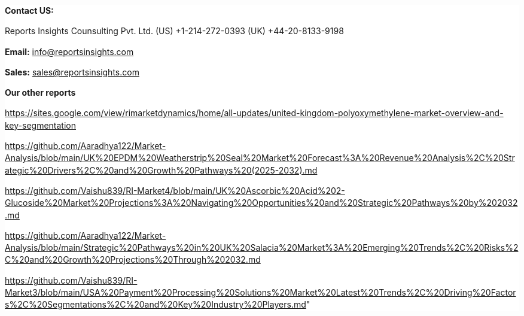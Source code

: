 <strong>Contact US:</strong>

Reports Insights Counsulting Pvt. Ltd.
(US) +1-214-272-0393
(UK) +44-20-8133-9198
<p class=""""><b>Email:</b> <a href=mailto:info@reportsinsights.com>info@reportsinsights.com</a></p>
<p class=""""><b>Sales:</b> <a href=mailto:sales@reportsinsights.com>sales@reportsinsights.com</a></p>

<strong>Our other reports</strong>

<a href=https://sites.google.com/view/rimarketdynamics/home/all-updates/united-kingdom-polyoxymethylene-market-overview-and-key-segmentation>https://sites.google.com/view/rimarketdynamics/home/all-updates/united-kingdom-polyoxymethylene-market-overview-and-key-segmentation</a>

<a href=https://github.com/Aaradhya122/Market-Analysis/blob/main/UK%20EPDM%20Weatherstrip%20Seal%20Market%20Forecast%3A%20Revenue%20Analysis%2C%20Strategic%20Drivers%2C%20and%20Growth%20Pathways%20(2025-2032).md>https://github.com/Aaradhya122/Market-Analysis/blob/main/UK%20EPDM%20Weatherstrip%20Seal%20Market%20Forecast%3A%20Revenue%20Analysis%2C%20Strategic%20Drivers%2C%20and%20Growth%20Pathways%20(2025-2032).md</a>

<a href=https://github.com/Vaishu839/RI-Market4/blob/main/UK%20Ascorbic%20Acid%202-Glucoside%20Market%20Projections%3A%20Navigating%20Opportunities%20and%20Strategic%20Pathways%20by%202032.md>https://github.com/Vaishu839/RI-Market4/blob/main/UK%20Ascorbic%20Acid%202-Glucoside%20Market%20Projections%3A%20Navigating%20Opportunities%20and%20Strategic%20Pathways%20by%202032.md</a>

<a href=https://github.com/Aaradhya122/Market-Analysis/blob/main/Strategic%20Pathways%20in%20UK%20Salacia%20Market%3A%20Emerging%20Trends%2C%20Risks%2C%20and%20Growth%20Projections%20Through%202032.md>https://github.com/Aaradhya122/Market-Analysis/blob/main/Strategic%20Pathways%20in%20UK%20Salacia%20Market%3A%20Emerging%20Trends%2C%20Risks%2C%20and%20Growth%20Projections%20Through%202032.md</a>

<a href=https://github.com/Vaishu839/RI-Market3/blob/main/USA%20Payment%20Processing%20Solutions%20Market%20Latest%20Trends%2C%20Driving%20Factors%2C%20Segmentations%2C%20and%20Key%20Industry%20Players.md>https://github.com/Vaishu839/RI-Market3/blob/main/USA%20Payment%20Processing%20Solutions%20Market%20Latest%20Trends%2C%20Driving%20Factors%2C%20Segmentations%2C%20and%20Key%20Industry%20Players.md</a>"
